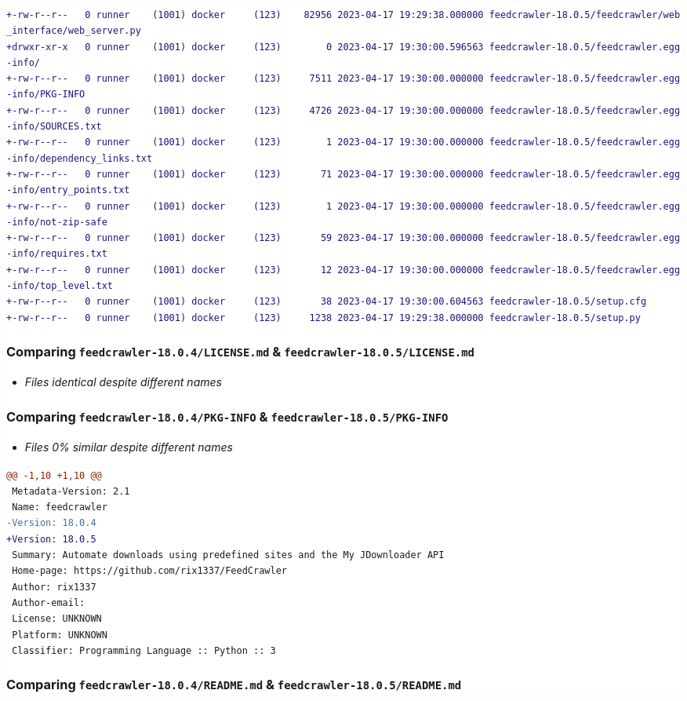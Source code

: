 ```diff
+-rw-r--r--   0 runner    (1001) docker     (123)    82956 2023-04-17 19:29:38.000000 feedcrawler-18.0.5/feedcrawler/web_interface/web_server.py
+drwxr-xr-x   0 runner    (1001) docker     (123)        0 2023-04-17 19:30:00.596563 feedcrawler-18.0.5/feedcrawler.egg-info/
+-rw-r--r--   0 runner    (1001) docker     (123)     7511 2023-04-17 19:30:00.000000 feedcrawler-18.0.5/feedcrawler.egg-info/PKG-INFO
+-rw-r--r--   0 runner    (1001) docker     (123)     4726 2023-04-17 19:30:00.000000 feedcrawler-18.0.5/feedcrawler.egg-info/SOURCES.txt
+-rw-r--r--   0 runner    (1001) docker     (123)        1 2023-04-17 19:30:00.000000 feedcrawler-18.0.5/feedcrawler.egg-info/dependency_links.txt
+-rw-r--r--   0 runner    (1001) docker     (123)       71 2023-04-17 19:30:00.000000 feedcrawler-18.0.5/feedcrawler.egg-info/entry_points.txt
+-rw-r--r--   0 runner    (1001) docker     (123)        1 2023-04-17 19:30:00.000000 feedcrawler-18.0.5/feedcrawler.egg-info/not-zip-safe
+-rw-r--r--   0 runner    (1001) docker     (123)       59 2023-04-17 19:30:00.000000 feedcrawler-18.0.5/feedcrawler.egg-info/requires.txt
+-rw-r--r--   0 runner    (1001) docker     (123)       12 2023-04-17 19:30:00.000000 feedcrawler-18.0.5/feedcrawler.egg-info/top_level.txt
+-rw-r--r--   0 runner    (1001) docker     (123)       38 2023-04-17 19:30:00.604563 feedcrawler-18.0.5/setup.cfg
+-rw-r--r--   0 runner    (1001) docker     (123)     1238 2023-04-17 19:29:38.000000 feedcrawler-18.0.5/setup.py
```

### Comparing `feedcrawler-18.0.4/LICENSE.md` & `feedcrawler-18.0.5/LICENSE.md`

 * *Files identical despite different names*

### Comparing `feedcrawler-18.0.4/PKG-INFO` & `feedcrawler-18.0.5/PKG-INFO`

 * *Files 0% similar despite different names*

```diff
@@ -1,10 +1,10 @@
 Metadata-Version: 2.1
 Name: feedcrawler
-Version: 18.0.4
+Version: 18.0.5
 Summary: Automate downloads using predefined sites and the My JDownloader API
 Home-page: https://github.com/rix1337/FeedCrawler
 Author: rix1337
 Author-email: 
 License: UNKNOWN
 Platform: UNKNOWN
 Classifier: Programming Language :: Python :: 3
```

### Comparing `feedcrawler-18.0.4/README.md` & `feedcrawler-18.0.5/README.md`

